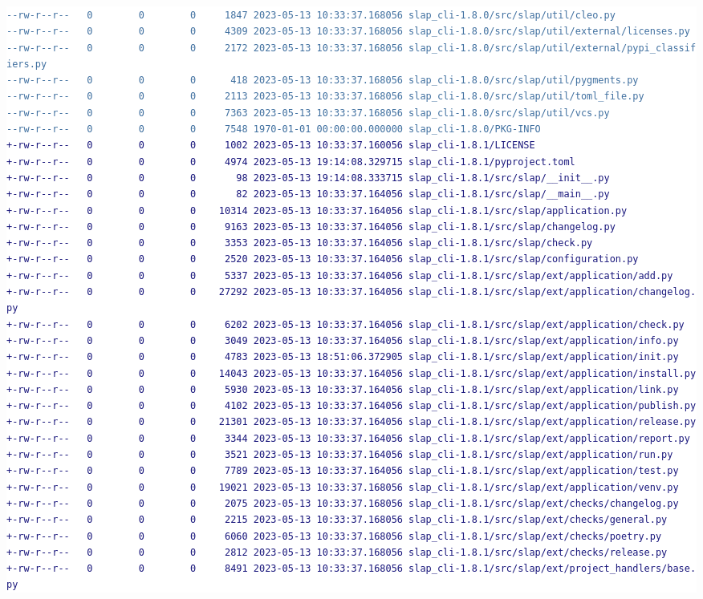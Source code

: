 ```diff
--rw-r--r--   0        0        0     1847 2023-05-13 10:33:37.168056 slap_cli-1.8.0/src/slap/util/cleo.py
--rw-r--r--   0        0        0     4309 2023-05-13 10:33:37.168056 slap_cli-1.8.0/src/slap/util/external/licenses.py
--rw-r--r--   0        0        0     2172 2023-05-13 10:33:37.168056 slap_cli-1.8.0/src/slap/util/external/pypi_classifiers.py
--rw-r--r--   0        0        0      418 2023-05-13 10:33:37.168056 slap_cli-1.8.0/src/slap/util/pygments.py
--rw-r--r--   0        0        0     2113 2023-05-13 10:33:37.168056 slap_cli-1.8.0/src/slap/util/toml_file.py
--rw-r--r--   0        0        0     7363 2023-05-13 10:33:37.168056 slap_cli-1.8.0/src/slap/util/vcs.py
--rw-r--r--   0        0        0     7548 1970-01-01 00:00:00.000000 slap_cli-1.8.0/PKG-INFO
+-rw-r--r--   0        0        0     1002 2023-05-13 10:33:37.160056 slap_cli-1.8.1/LICENSE
+-rw-r--r--   0        0        0     4974 2023-05-13 19:14:08.329715 slap_cli-1.8.1/pyproject.toml
+-rw-r--r--   0        0        0       98 2023-05-13 19:14:08.333715 slap_cli-1.8.1/src/slap/__init__.py
+-rw-r--r--   0        0        0       82 2023-05-13 10:33:37.164056 slap_cli-1.8.1/src/slap/__main__.py
+-rw-r--r--   0        0        0    10314 2023-05-13 10:33:37.164056 slap_cli-1.8.1/src/slap/application.py
+-rw-r--r--   0        0        0     9163 2023-05-13 10:33:37.164056 slap_cli-1.8.1/src/slap/changelog.py
+-rw-r--r--   0        0        0     3353 2023-05-13 10:33:37.164056 slap_cli-1.8.1/src/slap/check.py
+-rw-r--r--   0        0        0     2520 2023-05-13 10:33:37.164056 slap_cli-1.8.1/src/slap/configuration.py
+-rw-r--r--   0        0        0     5337 2023-05-13 10:33:37.164056 slap_cli-1.8.1/src/slap/ext/application/add.py
+-rw-r--r--   0        0        0    27292 2023-05-13 10:33:37.164056 slap_cli-1.8.1/src/slap/ext/application/changelog.py
+-rw-r--r--   0        0        0     6202 2023-05-13 10:33:37.164056 slap_cli-1.8.1/src/slap/ext/application/check.py
+-rw-r--r--   0        0        0     3049 2023-05-13 10:33:37.164056 slap_cli-1.8.1/src/slap/ext/application/info.py
+-rw-r--r--   0        0        0     4783 2023-05-13 18:51:06.372905 slap_cli-1.8.1/src/slap/ext/application/init.py
+-rw-r--r--   0        0        0    14043 2023-05-13 10:33:37.164056 slap_cli-1.8.1/src/slap/ext/application/install.py
+-rw-r--r--   0        0        0     5930 2023-05-13 10:33:37.164056 slap_cli-1.8.1/src/slap/ext/application/link.py
+-rw-r--r--   0        0        0     4102 2023-05-13 10:33:37.164056 slap_cli-1.8.1/src/slap/ext/application/publish.py
+-rw-r--r--   0        0        0    21301 2023-05-13 10:33:37.164056 slap_cli-1.8.1/src/slap/ext/application/release.py
+-rw-r--r--   0        0        0     3344 2023-05-13 10:33:37.164056 slap_cli-1.8.1/src/slap/ext/application/report.py
+-rw-r--r--   0        0        0     3521 2023-05-13 10:33:37.164056 slap_cli-1.8.1/src/slap/ext/application/run.py
+-rw-r--r--   0        0        0     7789 2023-05-13 10:33:37.164056 slap_cli-1.8.1/src/slap/ext/application/test.py
+-rw-r--r--   0        0        0    19021 2023-05-13 10:33:37.168056 slap_cli-1.8.1/src/slap/ext/application/venv.py
+-rw-r--r--   0        0        0     2075 2023-05-13 10:33:37.168056 slap_cli-1.8.1/src/slap/ext/checks/changelog.py
+-rw-r--r--   0        0        0     2215 2023-05-13 10:33:37.168056 slap_cli-1.8.1/src/slap/ext/checks/general.py
+-rw-r--r--   0        0        0     6060 2023-05-13 10:33:37.168056 slap_cli-1.8.1/src/slap/ext/checks/poetry.py
+-rw-r--r--   0        0        0     2812 2023-05-13 10:33:37.168056 slap_cli-1.8.1/src/slap/ext/checks/release.py
+-rw-r--r--   0        0        0     8491 2023-05-13 10:33:37.168056 slap_cli-1.8.1/src/slap/ext/project_handlers/base.py
```